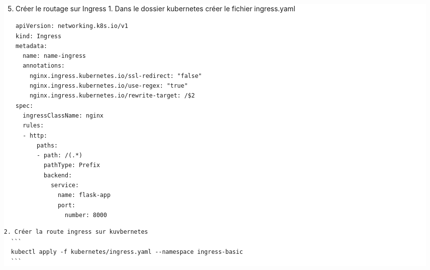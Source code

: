   5. Créer le routage sur Ingress
    1. Dans le dossier kubernetes créer le fichier ingress.yaml
      ```
      apiVersion: networking.k8s.io/v1
      kind: Ingress
      metadata:
        name: name-ingress
        annotations:
          nginx.ingress.kubernetes.io/ssl-redirect: "false"
          nginx.ingress.kubernetes.io/use-regex: "true"
          nginx.ingress.kubernetes.io/rewrite-target: /$2
      spec:
        ingressClassName: nginx
        rules:
        - http:
            paths:
            - path: /(.*)
              pathType: Prefix
              backend:
                service:
                  name: flask-app
                  port:
                    number: 8000
      ```
    2. Créer la route ingress sur kuvbernetes
      ```
      kubectl apply -f kubernetes/ingress.yaml --namespace ingress-basic
      ```
    



  
  
